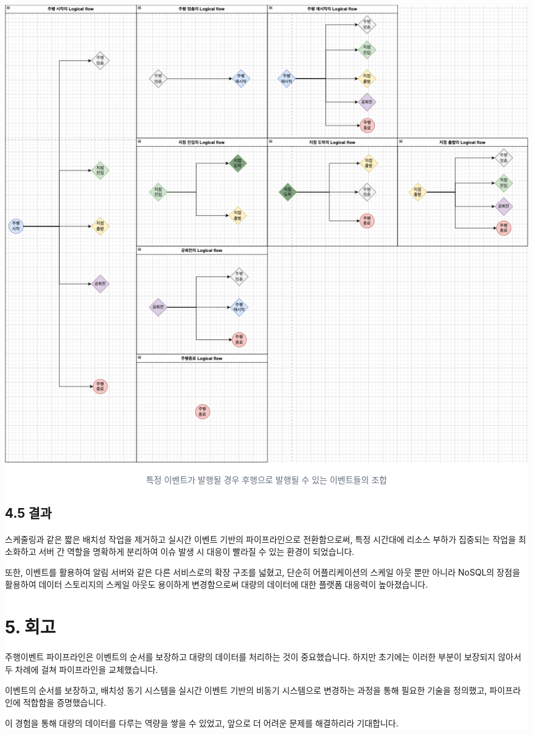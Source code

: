 ![특정 이벤트가 발행될 경우 후행으로 발행될 수 있는 이벤트들의 조합](/img/fms-trip-event-pipeline/정합성%20판단.png)
<p style='text-align: center; color: #646f7c;'>특정 이벤트가 발행될 경우 후행으로 발행될 수 있는 이벤트들의 조합</p>

## 4.5 결과

스케줄링과 같은 짧은 배치성 작업을 제거하고 실시간 이벤트 기반의 파이프라인으로 전환함으로써, 특정 시간대에 리소스 부하가 집중되는 작업을 최소화하고 서버 간 역할을 명확하게 분리하여 이슈 발생 시 대응이 빨라질 수 있는 환경이 되었습니다.

또한, 이벤트를 활용하여 알림 서버와 같은 다른 서비스로의 확장 구조를 넓혔고, 단순히 어플리케이션의 스케일 아웃 뿐만 아니라 NoSQL의 장점을 활용하여 데이터 스토리지의 스케일 아웃도 용이하게 변경함으로써 대량의 데이터에 대한 플랫폼 대응력이 높아졌습니다.

# 5. 회고

주행이벤트 파이프라인은 이벤트의 순서를 보장하고 대량의 데이터를 처리하는 것이 중요했습니다. 하지만 초기에는 이러한 부분이 보장되지 않아서 두 차례에 걸쳐 파이프라인을 교체했습니다.

이벤트의 순서를 보장하고, 배치성 동기 시스템을 실시간 이벤트 기반의 비동기 시스템으로 변경하는 과정을 통해 필요한 기술을 정의했고, 파이프라인에 적합함을 증명했습니다.

이 경험을 통해 대량의 데이터를 다루는 역량을 쌓을 수 있었고, 앞으로 더 어려운 문제를 해결하리라 기대합니다.
